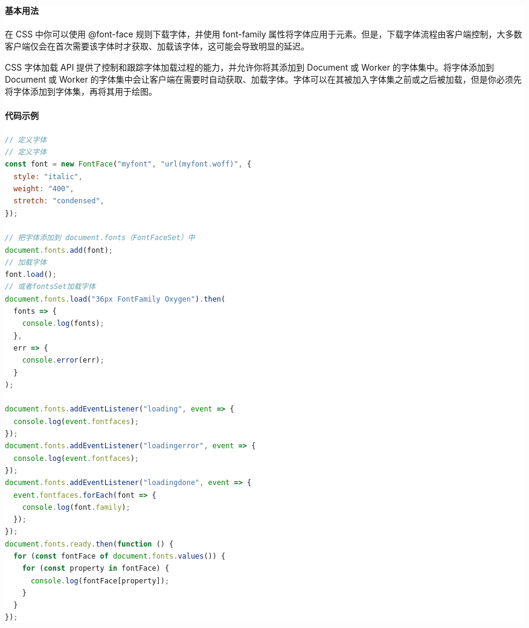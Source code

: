 #### 基本用法

在 CSS 中你可以使用 @font-face 规则下载字体，并使用 font-family 属性将字体应用于元素。但是，下载字体流程由客户端控制，大多数客户端仅会在首次需要该字体时才获取、加载该字体，这可能会导致明显的延迟。

CSS 字体加载 API 提供了控制和跟踪字体加载过程的能力，并允许你将其添加到 Document 或 Worker 的字体集中。将字体添加到 Document 或 Worker 的字体集中会让客户端在需要时自动获取、加载字体。字体可以在其被加入字体集之前或之后被加载，但是你必须先将字体添加到字体集，再将其用于绘图。

#### 代码示例

```js
// 定义字体
// 定义字体
const font = new FontFace("myfont", "url(myfont.woff)", {
  style: "italic",
  weight: "400",
  stretch: "condensed",
});

// 把字体添加到 document.fonts（FontFaceSet）中
document.fonts.add(font);
// 加载字体
font.load();
// 或者fontsSet加载字体
document.fonts.load("36px FontFamily Oxygen").then(
  fonts => {
    console.log(fonts);
  },
  err => {
    console.error(err);
  }
);

document.fonts.addEventListener("loading", event => {
  console.log(event.fontfaces);
});
document.fonts.addEventListener("loadingerror", event => {
  console.log(event.fontfaces);
});
document.fonts.addEventListener("loadingdone", event => {
  event.fontfaces.forEach(font => {
    console.log(font.family);
  });
});
document.fonts.ready.then(function () {
  for (const fontFace of document.fonts.values()) {
    for (const property in fontFace) {
      console.log(fontFace[property]);
    }
  }
});
```
